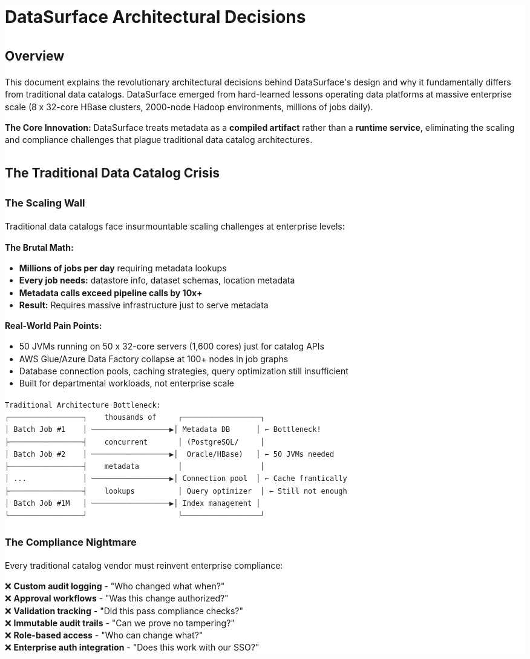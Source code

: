 # DataSurface Architectural Decisions

## Overview

This document explains the revolutionary architectural decisions behind DataSurface's design and why it fundamentally differs from traditional data catalogs. DataSurface emerged from hard-learned lessons operating data platforms at massive enterprise scale (8 x 32-core HBase clusters, 2000-node Hadoop environments, millions of jobs daily).

**The Core Innovation:** DataSurface treats metadata as a **compiled artifact** rather than a **runtime service**, eliminating the scaling and compliance challenges that plague traditional data catalog architectures.

## The Traditional Data Catalog Crisis

### The Scaling Wall

Traditional data catalogs face insurmountable scaling challenges at enterprise levels:

**The Brutal Math:**
- **Millions of jobs per day** requiring metadata lookups
- **Every job needs:** datastore info, dataset schemas, location metadata  
- **Metadata calls exceed pipeline calls by 10x+**
- **Result:** Requires massive infrastructure just to serve metadata

**Real-World Pain Points:**
- 50 JVMs running on 50 x 32-core servers (1,600 cores) just for catalog APIs
- AWS Glue/Azure Data Factory collapse at 100+ nodes in job graphs
- Database connection pools, caching strategies, query optimization still insufficient
- Built for departmental workloads, not enterprise scale

```
Traditional Architecture Bottleneck:
┌─────────────────┐    thousands of     ┌──────────────────┐
│ Batch Job #1    │ ──────────────────▶│ Metadata DB      │ ← Bottleneck!
├─────────────────┤    concurrent       │ (PostgreSQL/     │
│ Batch Job #2    │ ──────────────────▶│  Oracle/HBase)   │ ← 50 JVMs needed
├─────────────────┤    metadata         │                  │
│ ...             │ ──────────────────▶│ Connection pool  │ ← Cache frantically
├─────────────────┤    lookups          │ Query optimizer  │ ← Still not enough
│ Batch Job #1M   │ ──────────────────▶│ Index management │
└─────────────────┘                     └──────────────────┘
```

### The Compliance Nightmare

Every traditional catalog vendor must reinvent enterprise compliance:

❌ **Custom audit logging** - "Who changed what when?"  
❌ **Approval workflows** - "Was this change authorized?"  
❌ **Validation tracking** - "Did this pass compliance checks?"  
❌ **Immutable audit trails** - "Can we prove no tampering?"  
❌ **Role-based access** - "Who can change what?"  
❌ **Enterprise auth integration** - "Does this work with our SSO?"
